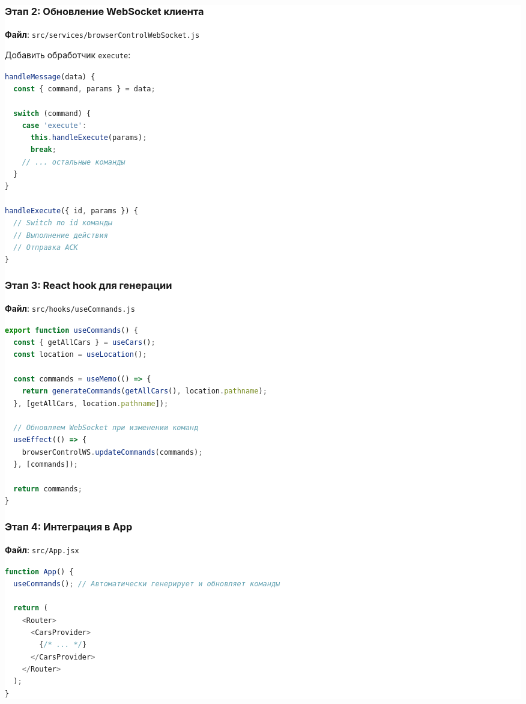 ### Этап 2: Обновление WebSocket клиента

**Файл**: `src/services/browserControlWebSocket.js`

Добавить обработчик `execute`:
```javascript
handleMessage(data) {
  const { command, params } = data;

  switch (command) {
    case 'execute':
      this.handleExecute(params);
      break;
    // ... остальные команды
  }
}

handleExecute({ id, params }) {
  // Switch по id команды
  // Выполнение действия
  // Отправка ACK
}
```

### Этап 3: React hook для генерации

**Файл**: `src/hooks/useCommands.js`

```javascript
export function useCommands() {
  const { getAllCars } = useCars();
  const location = useLocation();

  const commands = useMemo(() => {
    return generateCommands(getAllCars(), location.pathname);
  }, [getAllCars, location.pathname]);

  // Обновляем WebSocket при изменении команд
  useEffect(() => {
    browserControlWS.updateCommands(commands);
  }, [commands]);

  return commands;
}
```

### Этап 4: Интеграция в App

**Файл**: `src/App.jsx`

```javascript
function App() {
  useCommands(); // Автоматически генерирует и обновляет команды

  return (
    <Router>
      <CarsProvider>
        {/* ... */}
      </CarsProvider>
    </Router>
  );
}
```
